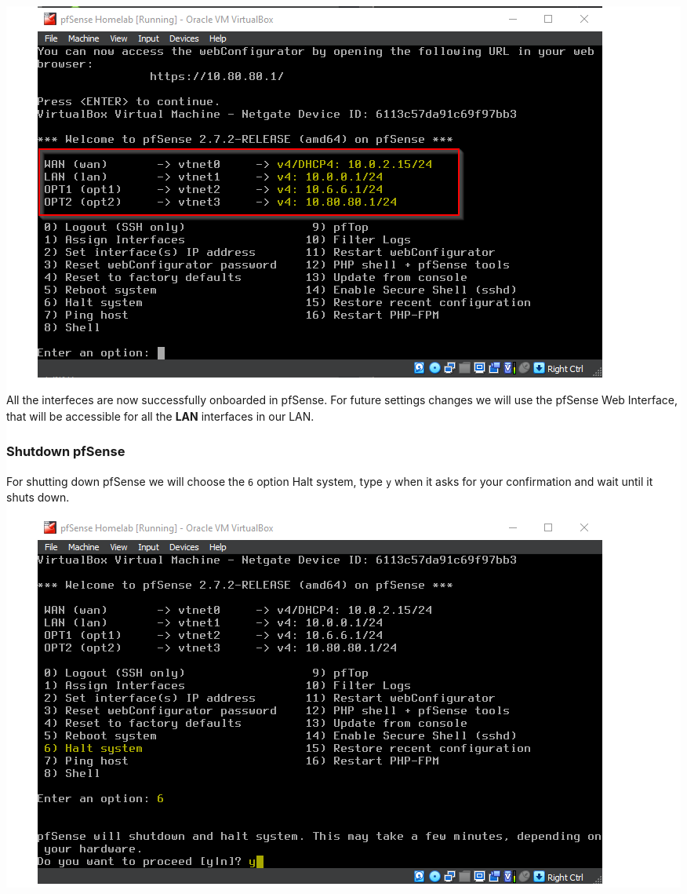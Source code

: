 <figure><img src="../../.gitbook/assets/image (54).png" alt=""><figcaption></figcaption></figure>

All the interfeces are now successfully onboarded in pfSense. For future settings changes we will use the pfSense Web Interface, that will be accessible for all the **LAN** interfaces in our LAN.

### Shutdown pfSense <a href="#shutdown-pfsense" id="shutdown-pfsense"></a>

For shutting down pfSense we will choose the `6` option Halt system, type `y` when it asks for your confirmation and wait until it shuts down.

<figure><img src="../../.gitbook/assets/image (56).png" alt=""><figcaption></figcaption></figure>

